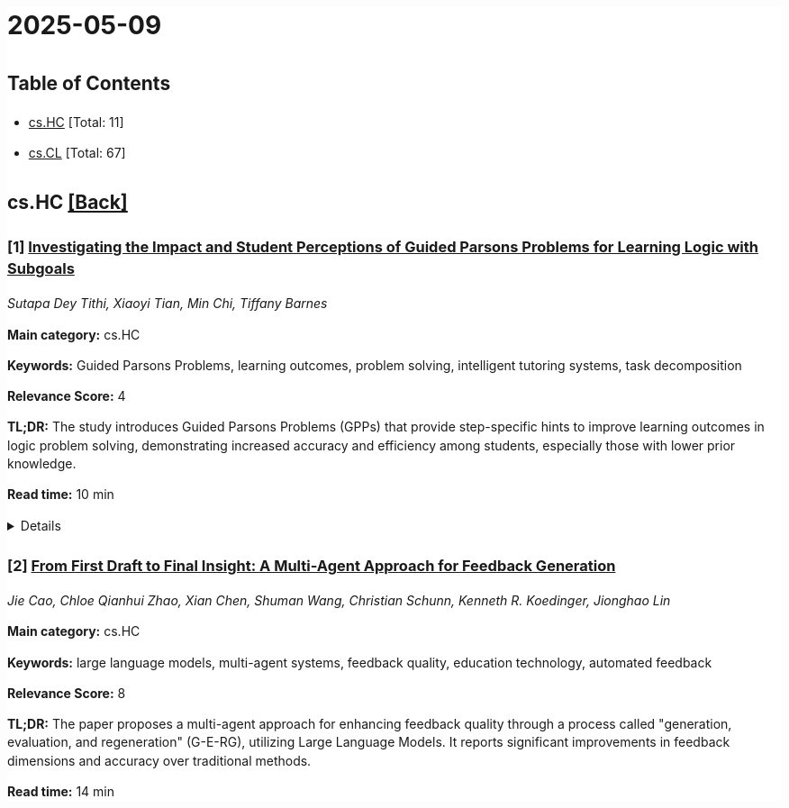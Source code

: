 # 2025-05-09

<div id=toc></div>

## Table of Contents

- [cs.HC](#cs.HC) [Total: 11]

- [cs.CL](#cs.CL) [Total: 67]

<div id='cs.HC'></div>

## cs.HC [[Back]](#toc)

### [1] [Investigating the Impact and Student Perceptions of Guided Parsons Problems for Learning Logic with Subgoals](https://arxiv.org/abs/2505.04712)

*Sutapa Dey Tithi, Xiaoyi Tian, Min Chi, Tiffany Barnes*

**Main category:** cs.HC

**Keywords:** Guided Parsons Problems, learning outcomes, problem solving, intelligent tutoring systems, task decomposition

**Relevance Score:** 4

**TL;DR:** The study introduces Guided Parsons Problems (GPPs) that provide step-specific hints to improve learning outcomes in logic problem solving, demonstrating increased accuracy and efficiency among students, especially those with lower prior knowledge.

**Read time:** 10 min

<details><summary>Details</summary></details>


### [2] [From First Draft to Final Insight: A Multi-Agent Approach for Feedback Generation](https://arxiv.org/abs/2505.04869)

*Jie Cao, Chloe Qianhui Zhao, Xian Chen, Shuman Wang, Christian Schunn, Kenneth R. Koedinger, Jionghao Lin*

**Main category:** cs.HC

**Keywords:** large language models, multi-agent systems, feedback quality, education technology, automated feedback

**Relevance Score:** 8

**TL;DR:** The paper proposes a multi-agent approach for enhancing feedback quality through a process called "generation, evaluation, and regeneration" (G-E-RG), utilizing Large Language Models. It reports significant improvements in feedback dimensions and accuracy over traditional methods.

**Read time:** 14 min
